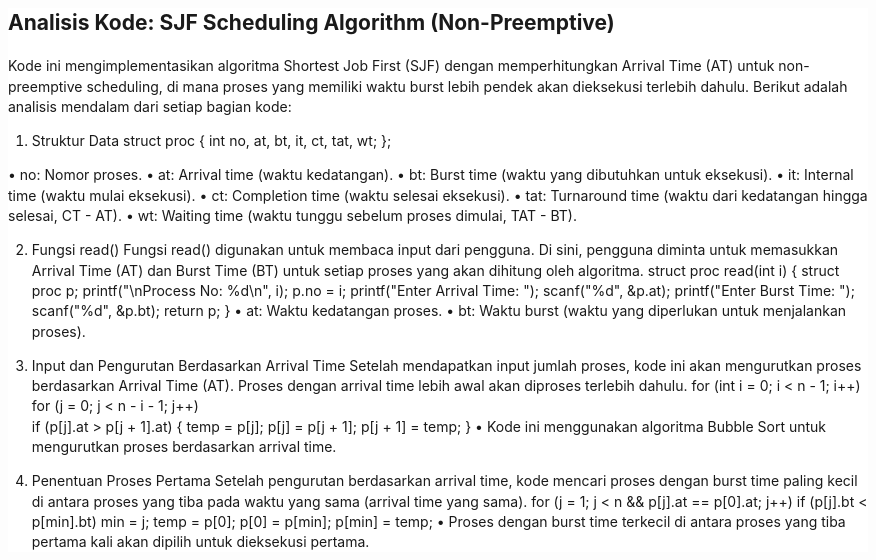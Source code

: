 


## Analisis Kode: SJF Scheduling Algorithm (Non-Preemptive)
Kode ini mengimplementasikan algoritma Shortest Job First (SJF) dengan memperhitungkan Arrival Time (AT) untuk non-preemptive scheduling, di mana proses yang memiliki waktu burst lebih pendek akan dieksekusi terlebih dahulu. Berikut adalah analisis mendalam dari setiap bagian kode:

1. Struktur Data
struct proc {
    int no, at, bt, it, ct, tat, wt;
};

•	no: Nomor proses.
•	at: Arrival time (waktu kedatangan).
•	bt: Burst time (waktu yang dibutuhkan untuk eksekusi).
•	it: Internal time (waktu mulai eksekusi).
•	ct: Completion time (waktu selesai eksekusi).
•	tat: Turnaround time (waktu dari kedatangan hingga selesai, CT - AT).
•	wt: Waiting time (waktu tunggu sebelum proses dimulai, TAT - BT).

2. Fungsi read()
Fungsi read() digunakan untuk membaca input dari pengguna. Di sini, pengguna diminta untuk memasukkan Arrival Time (AT) dan Burst Time (BT) untuk setiap proses yang akan dihitung oleh algoritma.
struct proc read(int i) {
    struct proc p;
    printf("\nProcess No: %d\n", i);
    p.no = i;
    printf("Enter Arrival Time: ");
    scanf("%d", &p.at);
    printf("Enter Burst Time: ");
    scanf("%d", &p.bt);
    return p;
}
•	at: Waktu kedatangan proses.
•	bt: Waktu burst (waktu yang diperlukan untuk menjalankan proses).

3. Input dan Pengurutan Berdasarkan Arrival Time
Setelah mendapatkan input jumlah proses, kode ini akan mengurutkan proses berdasarkan Arrival Time (AT). Proses dengan arrival time lebih awal akan diproses terlebih dahulu.
for (int i = 0; i < n - 1; i++)
    for (j = 0; j < n - i - 1; j++)    
        if (p[j].at > p[j + 1].at) {
            temp = p[j];
            p[j] = p[j + 1];
            p[j + 1] = temp;
        }
•	Kode ini menggunakan algoritma Bubble Sort untuk mengurutkan proses berdasarkan arrival time.

4. Penentuan Proses Pertama
Setelah pengurutan berdasarkan arrival time, kode mencari proses dengan burst time paling kecil di antara proses yang tiba pada waktu yang sama (arrival time yang sama).
for (j = 1; j < n && p[j].at == p[0].at; j++)
    if (p[j].bt < p[min].bt)
        min = j;
temp = p[0];
p[0] = p[min];
p[min] = temp;
•	Proses dengan burst time terkecil di antara proses yang tiba pertama kali akan dipilih untuk dieksekusi pertama.

